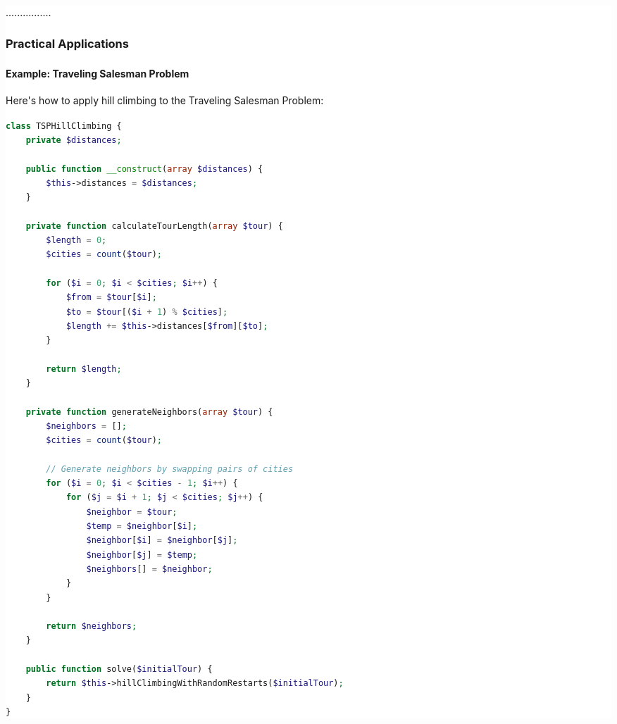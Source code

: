 ................



### Practical Applications

#### Example: Traveling Salesman Problem

Here's how to apply hill climbing to the Traveling Salesman Problem:

```php
class TSPHillClimbing {
    private $distances;
    
    public function __construct(array $distances) {
        $this->distances = $distances;
    }
    
    private function calculateTourLength(array $tour) {
        $length = 0;
        $cities = count($tour);
        
        for ($i = 0; $i < $cities; $i++) {
            $from = $tour[$i];
            $to = $tour[($i + 1) % $cities];
            $length += $this->distances[$from][$to];
        }
        
        return $length;
    }
    
    private function generateNeighbors(array $tour) {
        $neighbors = [];
        $cities = count($tour);
        
        // Generate neighbors by swapping pairs of cities
        for ($i = 0; $i < $cities - 1; $i++) {
            for ($j = $i + 1; $j < $cities; $j++) {
                $neighbor = $tour;
                $temp = $neighbor[$i];
                $neighbor[$i] = $neighbor[$j];
                $neighbor[$j] = $temp;
                $neighbors[] = $neighbor;
            }
        }
        
        return $neighbors;
    }
    
    public function solve($initialTour) {
        return $this->hillClimbingWithRandomRestarts($initialTour);
    }
}
```
